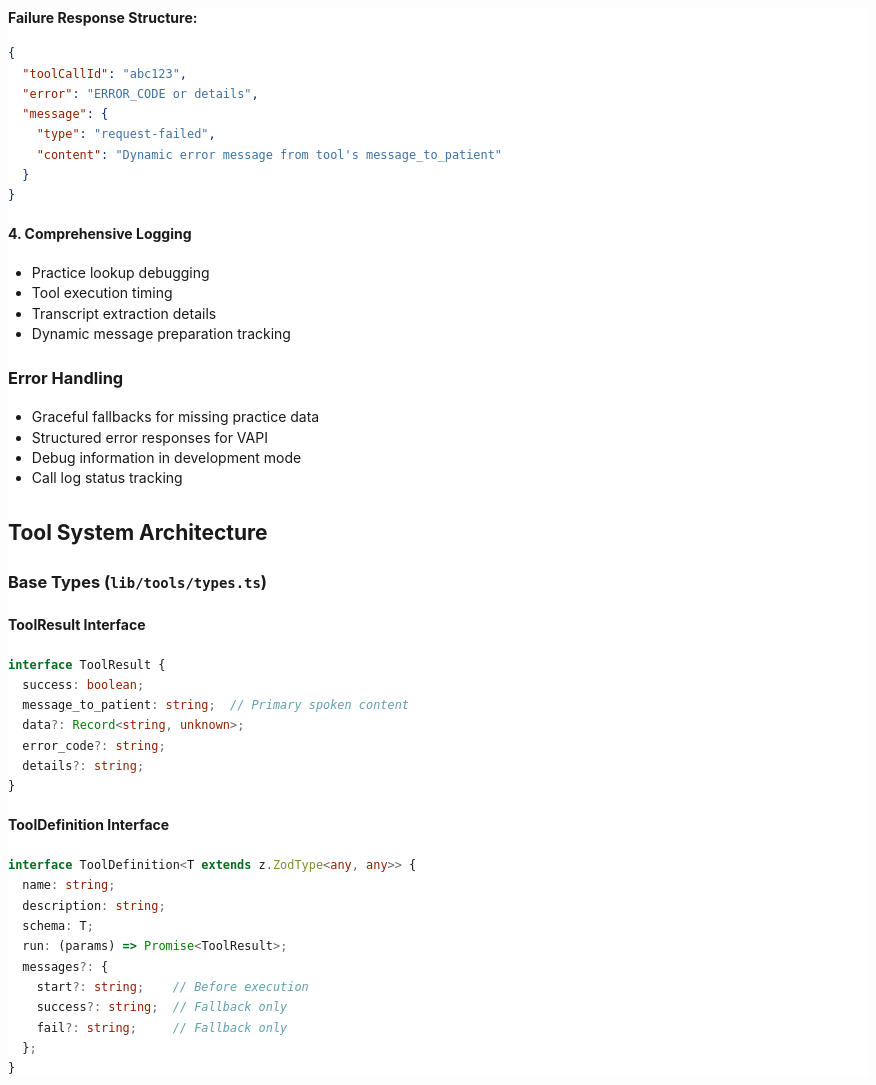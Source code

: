 **Failure Response Structure:**
```json
{
  "toolCallId": "abc123", 
  "error": "ERROR_CODE or details",
  "message": {
    "type": "request-failed",
    "content": "Dynamic error message from tool's message_to_patient"
  }
}
```

#### 4. Comprehensive Logging
- Practice lookup debugging
- Tool execution timing
- Transcript extraction details
- Dynamic message preparation tracking

### Error Handling
- Graceful fallbacks for missing practice data
- Structured error responses for VAPI
- Debug information in development mode
- Call log status tracking

## Tool System Architecture

### Base Types (`lib/tools/types.ts`)

#### ToolResult Interface
```typescript
interface ToolResult {
  success: boolean;
  message_to_patient: string;  // Primary spoken content
  data?: Record<string, unknown>;
  error_code?: string;
  details?: string;
}
```

#### ToolDefinition Interface
```typescript
interface ToolDefinition<T extends z.ZodType<any, any>> {
  name: string;
  description: string;
  schema: T;
  run: (params) => Promise<ToolResult>;
  messages?: {
    start?: string;    // Before execution
    success?: string;  // Fallback only
    fail?: string;     // Fallback only
  };
}
```
